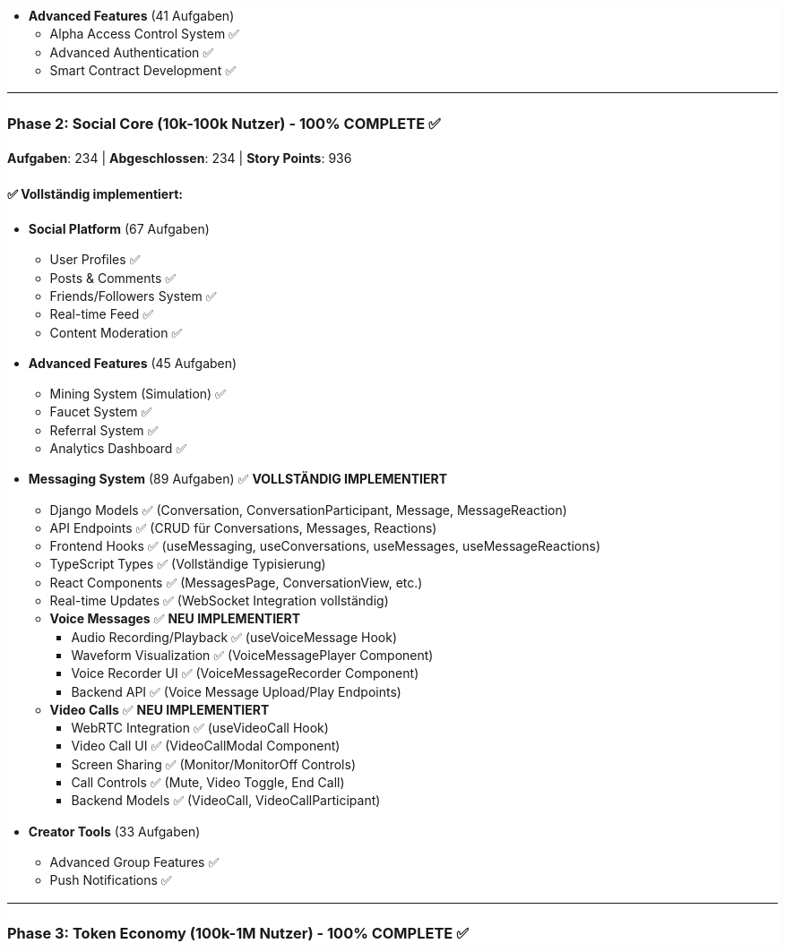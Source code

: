 - **Advanced Features** (41 Aufgaben)
  - Alpha Access Control System ✅
  - Advanced Authentication ✅
  - Smart Contract Development ✅

---

### **Phase 2: Social Core (10k-100k Nutzer) - 100% COMPLETE** ✅

**Aufgaben**: 234 | **Abgeschlossen**: 234 | **Story Points**: 936

#### **✅ Vollständig implementiert:**

- **Social Platform** (67 Aufgaben)
  - User Profiles ✅
  - Posts & Comments ✅
  - Friends/Followers System ✅
  - Real-time Feed ✅
  - Content Moderation ✅

- **Advanced Features** (45 Aufgaben)
  - Mining System (Simulation) ✅
  - Faucet System ✅
  - Referral System ✅
  - Analytics Dashboard ✅

- **Messaging System** (89 Aufgaben) ✅ **VOLLSTÄNDIG IMPLEMENTIERT**
  - Django Models ✅ (Conversation, ConversationParticipant, Message, MessageReaction)
  - API Endpoints ✅ (CRUD für Conversations, Messages, Reactions)
  - Frontend Hooks ✅ (useMessaging, useConversations, useMessages, useMessageReactions)
  - TypeScript Types ✅ (Vollständige Typisierung)
  - React Components ✅ (MessagesPage, ConversationView, etc.)
  - Real-time Updates ✅ (WebSocket Integration vollständig)
  - **Voice Messages** ✅ **NEU IMPLEMENTIERT**
    - Audio Recording/Playback ✅ (useVoiceMessage Hook)
    - Waveform Visualization ✅ (VoiceMessagePlayer Component)
    - Voice Recorder UI ✅ (VoiceMessageRecorder Component)
    - Backend API ✅ (Voice Message Upload/Play Endpoints)
  - **Video Calls** ✅ **NEU IMPLEMENTIERT**
    - WebRTC Integration ✅ (useVideoCall Hook)
    - Video Call UI ✅ (VideoCallModal Component)
    - Screen Sharing ✅ (Monitor/MonitorOff Controls)
    - Call Controls ✅ (Mute, Video Toggle, End Call)
    - Backend Models ✅ (VideoCall, VideoCallParticipant)

- **Creator Tools** (33 Aufgaben)
  - Advanced Group Features ✅
  - Push Notifications ✅

---

### **Phase 3: Token Economy (100k-1M Nutzer) - 100% COMPLETE** ✅

